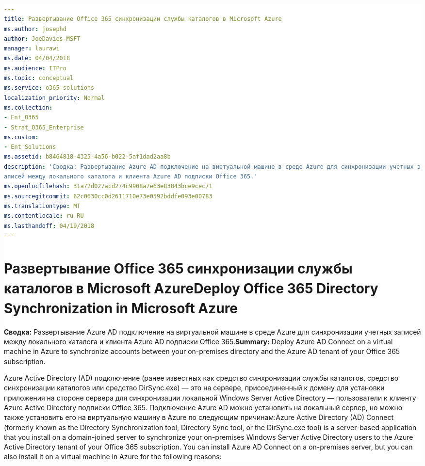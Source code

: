```yaml
---
title: Развертывание Office 365 синхронизации службы каталогов в Microsoft Azure
ms.author: josephd
author: JoeDavies-MSFT
manager: laurawi
ms.date: 04/04/2018
ms.audience: ITPro
ms.topic: conceptual
ms.service: o365-solutions
localization_priority: Normal
ms.collection:
- Ent_O365
- Strat_O365_Enterprise
ms.custom:
- Ent_Solutions
ms.assetid: b8464818-4325-4a56-b022-5af1dad2aa8b
description: 'Сводка: Развертывание Azure AD подключение на виртуальной машине в среде Azure для синхронизации учетных записей между локального каталога и клиента Azure AD подписки Office 365.'
ms.openlocfilehash: 31a72d027acd274c9908a7e63e83843bce9cec71
ms.sourcegitcommit: 62c0630cc0d2611710e73e0592bddfe093e00783
ms.translationtype: MT
ms.contentlocale: ru-RU
ms.lasthandoff: 04/19/2018
---
```

# <a name="deploy-office-365-directory-synchronization-in-microsoft-azure"></a><span data-ttu-id="d4fe9-103">Развертывание Office 365 синхронизации службы каталогов в Microsoft Azure</span><span class="sxs-lookup"><span data-stu-id="d4fe9-103">Deploy Office 365 Directory Synchronization in Microsoft Azure</span></span>

 <span data-ttu-id="d4fe9-104">**Сводка:** Развертывание Azure AD подключение на виртуальной машине в среде Azure для синхронизации учетных записей между локального каталога и клиента Azure AD подписки Office 365.</span><span class="sxs-lookup"><span data-stu-id="d4fe9-104">**Summary:** Deploy Azure AD Connect on a virtual machine in Azure to synchronize accounts between your on-premises directory and the Azure AD tenant of your Office 365 subscription.</span></span>
  
<span data-ttu-id="d4fe9-p101">Azure Active Directory (AD) подключение (ранее известных как средство синхронизации службы каталогов, средство синхронизации каталогов или средство DirSync.exe) — это на сервере, присоединенный к домену для установки приложения на стороне сервера для синхронизации локальной Windows Server Active Directory — пользователи к клиенту Azure Active Directory подписки Office 365. Подключение Azure AD можно установить на локальный сервер, но можно также установить его на виртуальную машину в Azure по следующим причинам:</span><span class="sxs-lookup"><span data-stu-id="d4fe9-p101">Azure Active Directory (AD) Connect (formerly known as the Directory Synchronization tool, Directory Sync tool, or the DirSync.exe tool) is a server-based application that you install on a domain-joined server to synchronize your on-premises Windows Server Active Directory users to the Azure Active Directory tenant of your Office 365 subscription. You can install Azure AD Connect on a on-premises server, but you can also install it on a virtual machine in Azure for the following reasons:</span></span>
  
